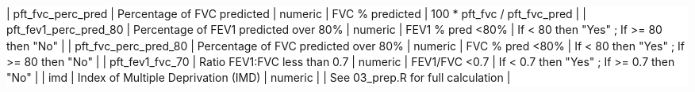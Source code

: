 | pft\_fvc\_perc\_pred                          | Percentage of FVC predicted                                                                                       | numeric    | FVC % predicted                                               | 100 \* pft\_fvc / pft\_fvc\_pred                                                                                                                                                                                                                                                                                                                                                                                                                                                                                                                                                                                                                                                                                                                                                                                                                                                                                                        |
| pft\_fev1\_perc\_pred\_80                     | Percentage of FEV1 predicted over 80%                                                                             | numeric    | FEV1 % pred <80%                                              | If < 80 then "Yes" ; If >= 80 then "No"                                                                                                                                                                                                                                                                                                                                                                                                                                                                                                                                                                                                                                                                                                                                                                                                                                                                                                 |
| pft\_fvc\_perc\_pred\_80                      | Percentage of FVC predicted over 80%                                                                              | numeric    | FVC % pred <80%                                               | If < 80 then "Yes" ; If >= 80 then "No"                                                                                                                                                                                                                                                                                                                                                                                                                                                                                                                                                                                                                                                                                                                                                                                                                                                                                                 |
| pft\_fev1\_fvc\_70                            | Ratio FEV1:FVC less than 0.7                                                                                      | numeric    | FEV1/FVC <0.7                                                 | If < 0.7 then "Yes" ; If >= 0.7 then "No"                                                                                                                                                                                                                                                                                                                                                                                                                                                                                                                                                                                                                                                                                                                                                                                                                                                                                               |
| imd                                           | Index of Multiple Deprivation (IMD)                                                                               | numeric    |                                                               | See 03\_prep.R for full calculation                                                                                                                                                                                                                                                                                                                                                                                                                                                                                                                                                                                                                                                                                                                                                                                                                                                                                                     |